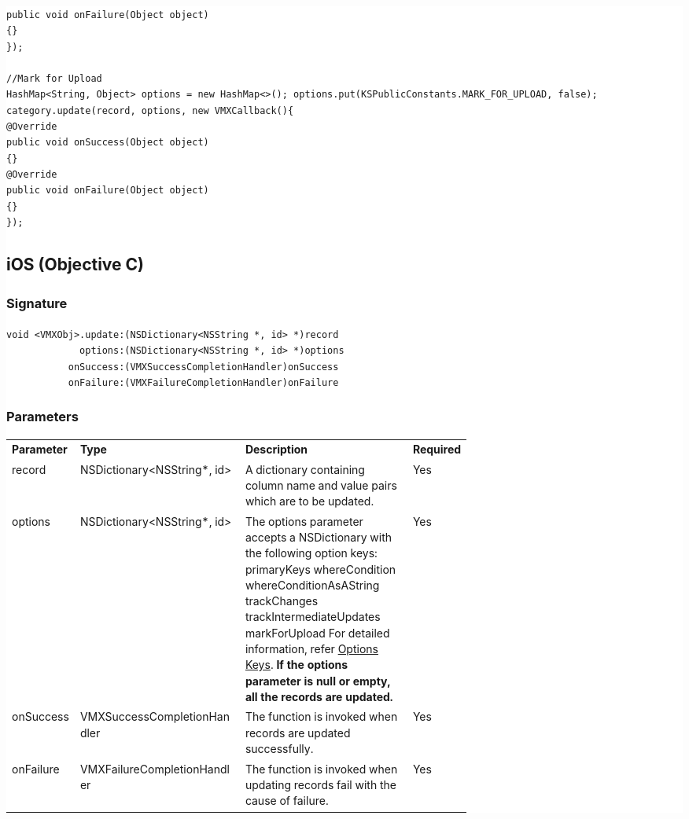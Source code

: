 ```
public void onFailure(Object object)  
{}
});  
  
//Mark for Upload 
HashMap<String, Object> options = new HashMap<>(); options.put(KSPublicConstants.MARK_FOR_UPLOAD, false); 
category.update(record, options, new VMXCallback(){  
@Override
public void onSuccess(Object object)  
{}
@Override  
public void onFailure(Object object)  
{}
});

```

iOS (Objective C)
-----------------

### Signature

```
void <VMXObj>.update:(NSDictionary<NSString *, id> *)record
             options:(NSDictionary<NSString *, id> *)options
           onSuccess:(VMXSuccessCompletionHandler)onSuccess
           onFailure:(VMXFailureCompletionHandler)onFailure 

```

### Parameters

<table style="margin-left: 0;margin-right: auto;mc-table-style: url('Resources/TableStyles/Basic.css');" class="TableStyle-Basic" cellspacing="0"><colgroup><col class="TableStyle-Basic-Column-Column1"> <col class="TableStyle-Basic-Column-Column1" style="width: 210px;"> <col class="TableStyle-Basic-Column-Column1" style="width: 213px;"> <col class="TableStyle-Basic-Column-Column1"></colgroup><tbody><tr class="TableStyle-Basic-Body-Body1"><td style="font-weight: bold;" class="TableStyle-Basic-BodyE-Column1-Body1">Parameter</td><td class="TableStyle-Basic-BodyE-Column1-Body1" style="font-weight: bold;">Type</td><td style="font-weight: bold;" class="TableStyle-Basic-BodyE-Column1-Body1">Description</td><td class="TableStyle-Basic-BodyD-Column1-Body1" style="font-weight: bold;">Required</td></tr><tr class="TableStyle-Basic-Body-Body1"><td class="TableStyle-Basic-BodyE-Column1-Body1">record</td><td class="TableStyle-Basic-BodyE-Column1-Body1">NSDictionary&lt;NSString*, id&gt;</td><td class="TableStyle-Basic-BodyE-Column1-Body1">A dictionary containing column name and value pairs which are to be updated.</td><td class="TableStyle-Basic-BodyD-Column1-Body1">Yes</td></tr><tr class="TableStyle-Basic-Body-Body1"><td class="TableStyle-Basic-BodyE-Column1-Body1">options</td><td class="TableStyle-Basic-BodyE-Column1-Body1">NSDictionary&lt;NSString*, id&gt;</td><td class="TableStyle-Basic-BodyE-Column1-Body1">The options parameter accepts a NSDictionary with the following option keys: primaryKeys whereCondition whereConditionAsAString trackChanges trackIntermediateUpdates markForUpload For detailed information, refer <a href="#Options" class="selected">Options Keys</a>. <b>If the options parameter is null or empty, all the records are updated.</b></td><td class="TableStyle-Basic-BodyD-Column1-Body1">Yes</td></tr><tr class="TableStyle-Basic-Body-Body1"><td class="TableStyle-Basic-BodyE-Column1-Body1">onSuccess</td><td class="TableStyle-Basic-BodyE-Column1-Body1">VMXSuccessCompletionHandler</td><td class="TableStyle-Basic-BodyE-Column1-Body1">The function is invoked when records are updated successfully.</td><td class="TableStyle-Basic-BodyD-Column1-Body1">Yes</td></tr><tr class="TableStyle-Basic-Body-Body1"><td class="TableStyle-Basic-BodyB-Column1-Body1">onFailure</td><td class="TableStyle-Basic-BodyB-Column1-Body1">VMXFailureCompletionHandler</td><td class="TableStyle-Basic-BodyB-Column1-Body1">The function is invoked when updating records fail with the cause of failure.</td><td class="TableStyle-Basic-BodyA-Column1-Body1">Yes</td></tr></tbody></table>
